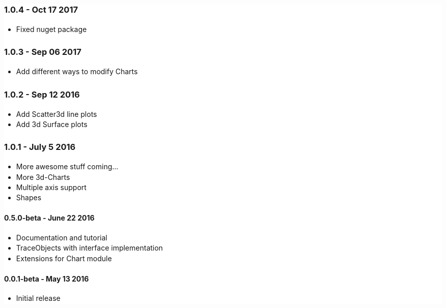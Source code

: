 
### 1.0.4 - Oct 17 2017
* Fixed nuget package

### 1.0.3 - Sep 06 2017
* Add different ways to modify Charts


### 1.0.2 - Sep 12 2016
* Add Scatter3d line plots
* Add 3d Surface plots

### 1.0.1 - July 5 2016
* More awesome stuff coming...
* More 3d-Charts
* Multiple axis support
* Shapes 

#### 0.5.0-beta - June 22 2016
* Documentation and tutorial
* TraceObjects with interface implementation
* Extensions for Chart module

#### 0.0.1-beta - May 13 2016
* Initial release
